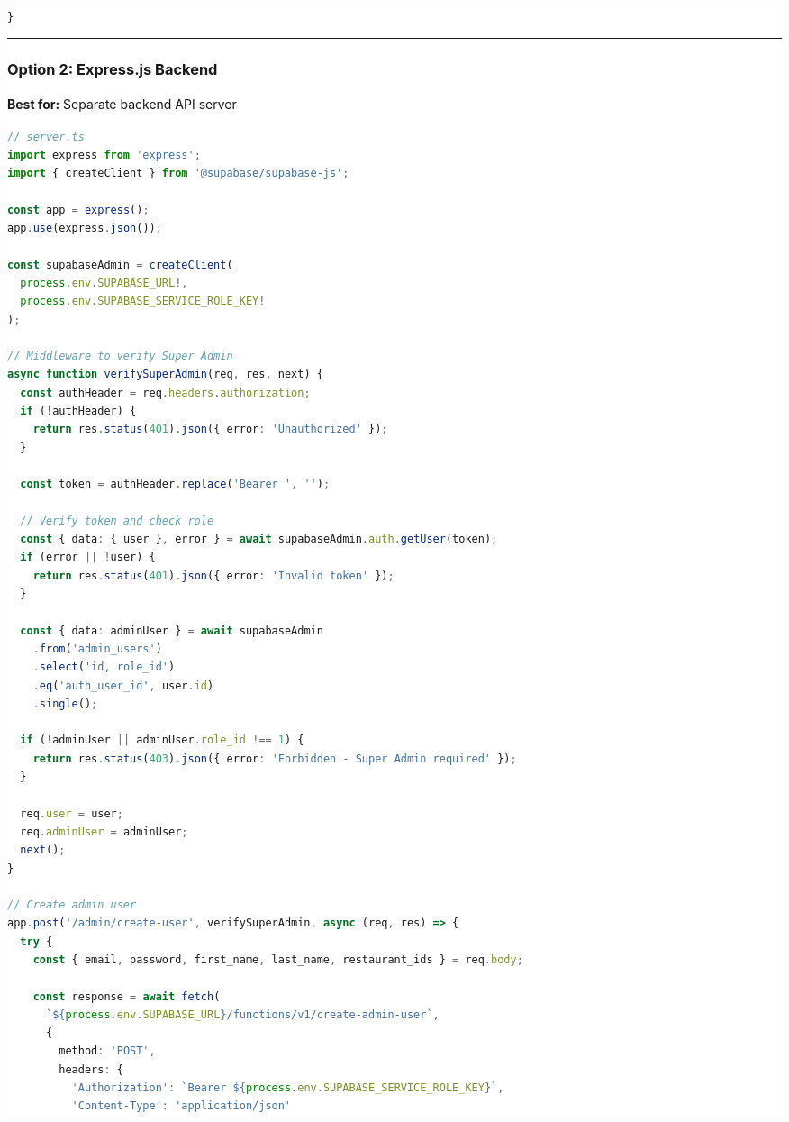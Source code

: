 ```typescript
}
```

---

### Option 2: Express.js Backend

**Best for:** Separate backend API server

```typescript
// server.ts
import express from 'express';
import { createClient } from '@supabase/supabase-js';

const app = express();
app.use(express.json());

const supabaseAdmin = createClient(
  process.env.SUPABASE_URL!,
  process.env.SUPABASE_SERVICE_ROLE_KEY!
);

// Middleware to verify Super Admin
async function verifySuperAdmin(req, res, next) {
  const authHeader = req.headers.authorization;
  if (!authHeader) {
    return res.status(401).json({ error: 'Unauthorized' });
  }

  const token = authHeader.replace('Bearer ', '');

  // Verify token and check role
  const { data: { user }, error } = await supabaseAdmin.auth.getUser(token);
  if (error || !user) {
    return res.status(401).json({ error: 'Invalid token' });
  }

  const { data: adminUser } = await supabaseAdmin
    .from('admin_users')
    .select('id, role_id')
    .eq('auth_user_id', user.id)
    .single();

  if (!adminUser || adminUser.role_id !== 1) {
    return res.status(403).json({ error: 'Forbidden - Super Admin required' });
  }

  req.user = user;
  req.adminUser = adminUser;
  next();
}

// Create admin user
app.post('/admin/create-user', verifySuperAdmin, async (req, res) => {
  try {
    const { email, password, first_name, last_name, restaurant_ids } = req.body;

    const response = await fetch(
      `${process.env.SUPABASE_URL}/functions/v1/create-admin-user`,
      {
        method: 'POST',
        headers: {
          'Authorization': `Bearer ${process.env.SUPABASE_SERVICE_ROLE_KEY}`,
          'Content-Type': 'application/json'
```